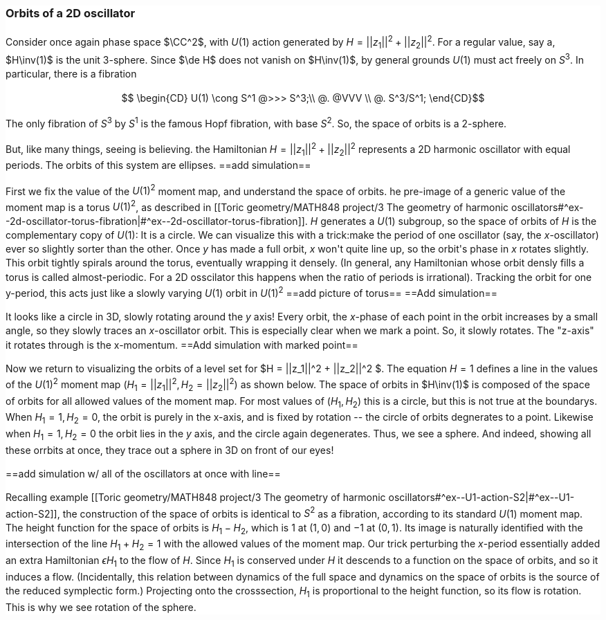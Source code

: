 
### Orbits of a 2D oscillator
Consider once again phase space $\CC^2$, with $U(1)$ action generated by $H = ||z_1||^2 + ||z_2||^2$. For a regular value, say a, $H\inv(1)$ is the unit 3-sphere. Since $\de H$ does not vanish on $H\inv(1)$, by general grounds $U(1)$ must act freely on $S^3$. In particular, there is a fibration

$$
\begin{CD}
U(1) \cong S^1 @>>> S^3;\\
@. @VVV \\
 @. S^3/S^1;
\end{CD}$$

The only fibration of $S^3$ by $S^1$ is the famous Hopf fibration, with base $S^2$. So, the space of orbits is a 2-sphere.

But, like many things, seeing is believing. the Hamiltonian $H = ||z_1||^2 + ||z_2||^2$ represents a 2D harmonic oscillator with equal periods. The orbits of this system are ellipses.
==add simulation==

First we fix the value of the $U(1)^2$ moment map, and understand the space of orbits. he pre-image of a generic value of the moment map is a torus $U(1)^2$, as described in [[Toric geometry/MATH848 project/3 The geometry of harmonic oscillators#^ex--2d-oscillator-torus-fibration|#^ex--2d-oscillator-torus-fibration]]. $H$ generates a $U(1)$ subgroup, so the space of orbits of $H$ is the complementary copy of $U(1)$: It is a circle. We can visualize this with a trick:make the period of one oscillator (say, the $x$-oscillator) ever so slightly sorter than the other. Once $y$ has made a full orbit, $x$ won't quite line up, so the orbit's phase in $x$ rotates slightly. This orbit tightly spirals around the torus, eventually wrapping it densely. (In general, any Hamiltonian whose orbit densly fills a torus is called almost-periodic. For a 2D osscilator this happens when the ratio of periods is irrational). Tracking the orbit for one y-period, this acts just like a slowly varying $U(1)$ orbit in $U(1)^2$
==add picture of torus==
==Add simulation==

It looks like a circle in 3D, slowly rotating around the $y$ axis! Every orbit, the $x$-phase of each point in the orbit increases by a small angle, so they slowly traces an $x$-oscillator orbit. This is especially clear when we mark a point. So, it slowly rotates. The "z-axis" it rotates through is the x-momentum.
==Add simulation with marked point==

Now we return to visualizing the orbits of a level set for $H = ||z_1||^2 + ||z_2||^2 $. The equation $H=1$ defines a line in the values of the $U(1)^2$ moment map $(H_1 = ||z_1||^2, H_2 = ||z_2||^2)$ as shown below. The space of orbits in $H\inv(1)$ is composed of the space of orbits for all allowed values of the moment map. For most values of $(H_1,H_2)$ this is a circle, but this is not true at the boundarys. When $H_1=1, H_2=0$, the orbit is purely in the x-axis, and is fixed by rotation -- the circle of orbits degnerates to a point. Likewise when $H_1=1, H_2=0$ the orbit lies in the $y$ axis, and the circle again degenerates. Thus, we see a sphere. And indeed, showing all these orrbits at once, they trace out a sphere in 3D on front of our eyes!

==add simulation w/ all of the oscillators at once with line==

Recalling example [[Toric geometry/MATH848 project/3 The geometry of harmonic oscillators#^ex--U1-action-S2|#^ex--U1-action-S2]], the construction of the space of orbits is identical to $S^2$ as a fibration, according to its standard $U(1)$ moment map. The height function for the space of orbits is $H_1 - H_2$, which is $1$ at $(1,0)$ and $-1$ at $(0,1)$. Its image is naturally identified with the intersection of the line $H_1+H_2 = 1$ with the allowed values of the moment map. Our trick perturbing the $x$-period essentially added an extra Hamiltonian $\epsilon H_1$ to the flow of $H$. Since $H_1$ is conserved under $H$ it descends to a function on the space of orbits, and so it induces a flow. (Incidentally, this relation between dynamics of the full space and dynamics on the space of orbits is the source of the reduced symplectic form.) Projecting onto the crosssection, $H_1$ is proportional to the height function, so its flow is rotation. This is why we see rotation of the sphere.  
